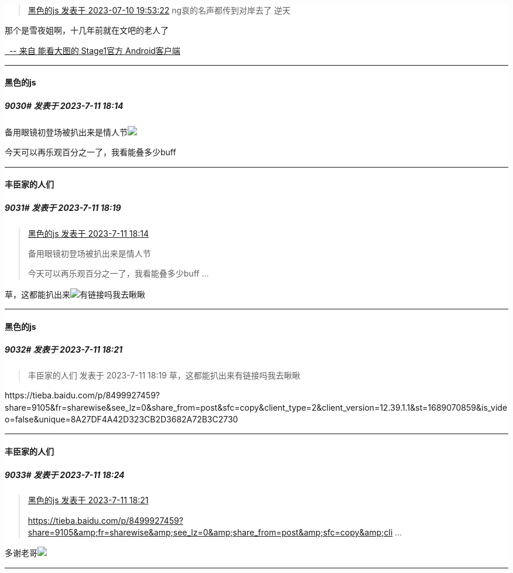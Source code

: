 <blockquote><a href="httphttps://bbs.saraba1st.com/2b/forum.php?mod=redirect&amp;goto=findpost&amp;pid=61620515&amp;ptid=2103870" target="_blank">黑色的js 发表于 2023-07-10 19:53:22</a>
ng哀的名声都传到对岸去了 逆天</blockquote>那个是雪夜姐啊，十几年前就在文吧的老人了

[  -- 来自 能看大图的 Stage1官方 Android客户端](https://www.coolapk.com/apk/140634)


*****

####  黑色的js  
##### 9030#       发表于 2023-7-11 18:14

备用眼镜初登场被扒出来是情人节<img src="https://static.saraba1st.com/image/smiley/face2017/067.png" referrerpolicy="no-referrer">

今天可以再乐观百分之一了，我看能叠多少buff


*****

####  丰臣家的人们  
##### 9031#       发表于 2023-7-11 18:19

<blockquote><a href="httphttps://bbs.saraba1st.com/2b/forum.php?mod=redirect&amp;goto=findpost&amp;pid=61630086&amp;ptid=2103870" target="_blank">黑色的js 发表于 2023-7-11 18:14</a>

备用眼镜初登场被扒出来是情人节

今天可以再乐观百分之一了，我看能叠多少buff ...</blockquote>
草，这都能扒出来<img src="https://static.saraba1st.com/image/smiley/face2017/067.png" referrerpolicy="no-referrer">有链接吗我去瞅瞅

*****

####  黑色的js  
##### 9032#       发表于 2023-7-11 18:21

<blockquote>丰臣家的人们 发表于 2023-7-11 18:19
草，这都能扒出来有链接吗我去瞅瞅</blockquote>
https://tieba.baidu.com/p/8499927459?share=9105&amp;fr=sharewise&amp;see_lz=0&amp;share_from=post&amp;sfc=copy&amp;client_type=2&amp;client_version=12.39.1.1&amp;st=1689070859&amp;is_video=false&amp;unique=8A27DF4A42D323CB2D3682A72B3C2730


*****

####  丰臣家的人们  
##### 9033#       发表于 2023-7-11 18:24

<blockquote><a href="httphttps://bbs.saraba1st.com/2b/forum.php?mod=redirect&amp;goto=findpost&amp;pid=61630154&amp;ptid=2103870" target="_blank">黑色的js 发表于 2023-7-11 18:21</a>

https://tieba.baidu.com/p/8499927459?share=9105&amp;fr=sharewise&amp;see_lz=0&amp;share_from=post&amp;sfc=copy&amp;cli ...</blockquote>
多谢老哥<img src="https://static.saraba1st.com/image/smiley/face2017/057.png" referrerpolicy="no-referrer">


*****
